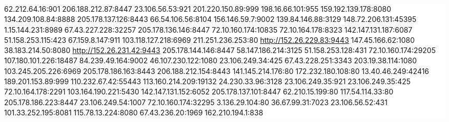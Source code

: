 62.212.64.16:901
206.188.212.87:8447
23.106.56.53:921
201.220.150.89:999
198.16.66.101:955
159.192.139.178:8080
134.209.108.84:8888
205.178.137.126:8443
66.54.106.56:8104
156.146.59.7:9002
139.84.146.88:3129
148.72.206.131:45395
1.15.144.231:8989
67.43.227.228:32257
205.178.136.146:8447
72.10.160.174:10835
72.10.164.178:8323
142.147.131.187:6087
51.158.253.115:423
67.159.8.147:911
103.118.127.218:6969
211.251.236.253:80
http://152.26.229.83:9443
147.45.166.62:1080
38.183.214.50:8080
http://152.26.231.42:9443
205.178.144.146:8447
58.147.186.214:3125
51.158.253.128:431
72.10.160.174:29205
107.180.101.226:18487
84.239.49.164:9002
46.107.230.122:1080
23.106.249.34:425
67.43.228.251:3343
203.19.38.114:1080
103.245.205.226:6969
205.178.186.163:8443
206.188.212.154:8443
141.145.214.176:80
172.232.180.108:80
13.40.46.249:42416
189.201.153.89:999
110.232.67.42:55443
113.160.214.209:19132
24.230.33.96:3128
23.106.249.35:921
23.106.249.35:425
72.10.164.178:2291
103.164.190.221:5430
142.147.131.152:6052
205.178.137.101:8447
62.210.15.199:80
117.54.114.33:80
205.178.186.223:8447
23.106.249.54:1007
72.10.160.174:32295
3.136.29.104:80
36.67.99.31:7023
23.106.56.52:431
101.33.252.195:8081
115.78.13.224:8080
67.43.236.20:1969
162.210.194.1:838